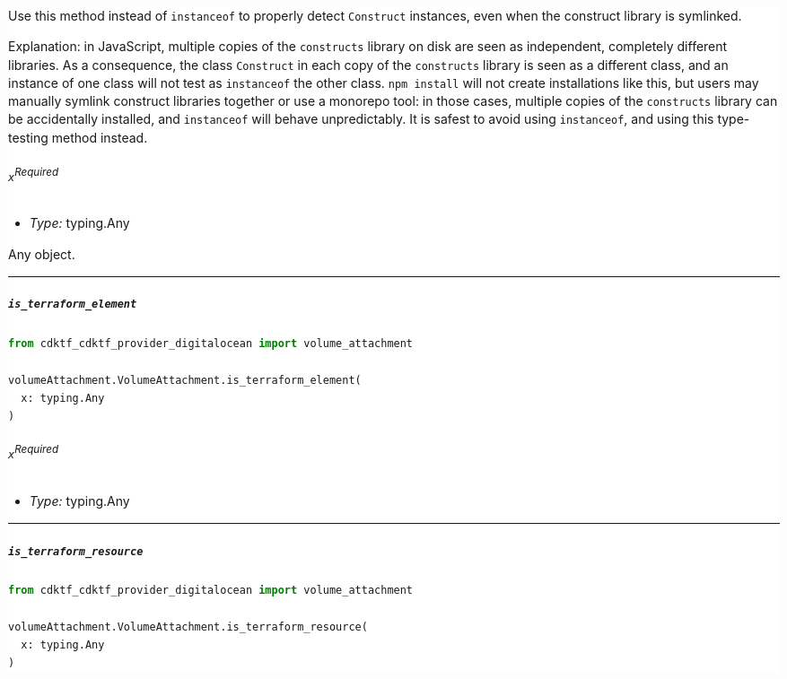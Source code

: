 Use this method instead of `instanceof` to properly detect `Construct`
instances, even when the construct library is symlinked.

Explanation: in JavaScript, multiple copies of the `constructs` library on
disk are seen as independent, completely different libraries. As a
consequence, the class `Construct` in each copy of the `constructs` library
is seen as a different class, and an instance of one class will not test as
`instanceof` the other class. `npm install` will not create installations
like this, but users may manually symlink construct libraries together or
use a monorepo tool: in those cases, multiple copies of the `constructs`
library can be accidentally installed, and `instanceof` will behave
unpredictably. It is safest to avoid using `instanceof`, and using
this type-testing method instead.

###### `x`<sup>Required</sup> <a name="x" id="@cdktf/provider-digitalocean.volumeAttachment.VolumeAttachment.isConstruct.parameter.x"></a>

- *Type:* typing.Any

Any object.

---

##### `is_terraform_element` <a name="is_terraform_element" id="@cdktf/provider-digitalocean.volumeAttachment.VolumeAttachment.isTerraformElement"></a>

```python
from cdktf_cdktf_provider_digitalocean import volume_attachment

volumeAttachment.VolumeAttachment.is_terraform_element(
  x: typing.Any
)
```

###### `x`<sup>Required</sup> <a name="x" id="@cdktf/provider-digitalocean.volumeAttachment.VolumeAttachment.isTerraformElement.parameter.x"></a>

- *Type:* typing.Any

---

##### `is_terraform_resource` <a name="is_terraform_resource" id="@cdktf/provider-digitalocean.volumeAttachment.VolumeAttachment.isTerraformResource"></a>

```python
from cdktf_cdktf_provider_digitalocean import volume_attachment

volumeAttachment.VolumeAttachment.is_terraform_resource(
  x: typing.Any
)
```

